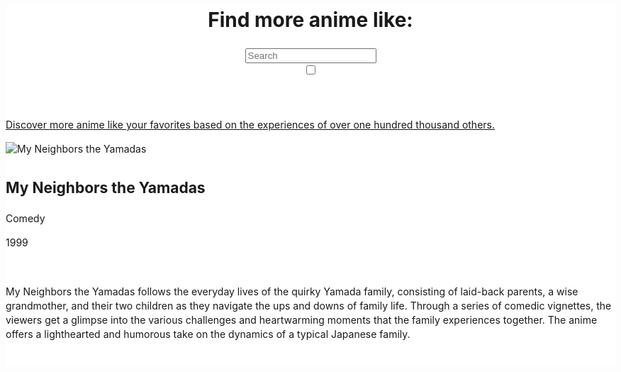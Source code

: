 
<!DOCTYPE html>
<html lang="en">
<head>
    <meta charset="UTF-8">
    <meta name="viewport" content="width=device-width, initial-scale=1.0">
    <title>More Anime Like My Neighbors the Yamadas</title>
    <link href="https://fonts.googleapis.com/css2?family=Nunito:wght@400;700&display=swap" rel="stylesheet">
    <script src="https://d3js.org/d3.v7.min.js"></script>
    <link rel="stylesheet" href="https://cdnjs.cloudflare.com/ajax/libs/font-awesome/5.15.4/css/all.min.css">
    <link id="stylesheet" rel="stylesheet" href="page.css">
    <link rel="icon" href="../favicon.png" type="image/png">
    <script src="https://cdn.jsdelivr.net/npm/chart.js"></script>
    <script src="https://cdn.jsdelivr.net/npm/chartjs-plugin-datalabels"></script>
    <script src="page.js"></script>
</head>
<body>
    <header>
        <script>const number = "415";</script>
        <a href="../index" class="home-icon"><i class="fas fa-home"></i></a>
        <a href="javascript:void(0);" class="home-icon", id="randomPageLink"><i class="fas fa-random"></i></a>
        <div class="header-content">
            <h1>Find more anime like: </h1>
            <div class="search-container">
                <input type="text" id="searchBox" class="searchBox" placeholder="Search">
                <div id="autocomplete-list" class="autocomplete-items"></div>
            </div>
        </div>
        <label class="switch">
            <input type="checkbox" id="themeToggle">
            <span class="slider round"></span>
        </label>
    </header>
    <p id="tagline"><a href="../about">Discover more anime like your favorites based on the experiences of over one hundred thousand others.</a></p>
    <div class="black-bar"></div>
    <main>
        <section id="main-anime">
            <div class="anime-details">
                <img src="https://cdn.myanimelist.net/images/anime/6/64545l.jpg" alt="My Neighbors the Yamadas">
                <div>
                    <h2 id="title">My Neighbors the Yamadas</h2>
                    <p>Comedy</p>
                    <p>1999</p>
                    <br>
                    <p>My Neighbors the Yamadas follows the everyday lives of the quirky Yamada family, consisting of laid-back parents, a wise grandmother, and their two children as they navigate the ups and downs of family life. Through a series of comedic vignettes, the viewers get a glimpse into the various challenges and heartwarming moments that the family experiences together. The anime offers a lighthearted and humorous take on the dynamics of a typical Japanese family.</p>
                </div>
            </div>
            <canvas id="myPolarAreaChart" width="40px" height="40px"></canvas>
        </section>
        <br>
        <section id="recommendations">
